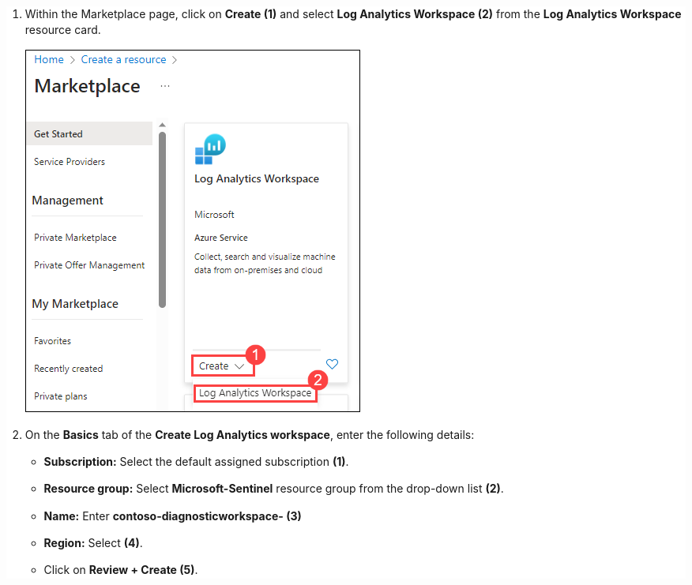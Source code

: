 1. Within the Marketplace page, click on **Create (1)** and select **Log Analytics Workspace (2)** from the **Log Analytics Workspace** resource card.

      ![create law](../media/marketplace_law.png)

1. On the **Basics** tab of the **Create Log Analytics workspace**, enter the following details:
   
    -  **Subscription:** Select the default assigned subscription **(1)**.
    
    -  **Resource group:** Select **Microsoft-Sentinel** resource group from the drop-down list **(2)**.
    
    -  **Name:**  Enter **contoso-diagnosticworkspace-<inject key="Deployment-id" enableCopy="false"> (3)**
    
    -  **Region:** Select **<inject key="Region" enableCopy="false" /> (4)**.
    
    -  Click on **Review + Create (5)**.
   